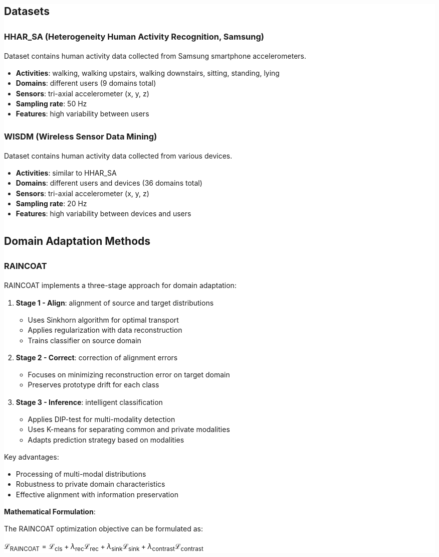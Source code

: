 ## Datasets

### HHAR_SA (Heterogeneity Human Activity Recognition, Samsung)

Dataset contains human activity data collected from Samsung smartphone accelerometers.

- **Activities**: walking, walking upstairs, walking downstairs, sitting, standing, lying
- **Domains**: different users (9 domains total)
- **Sensors**: tri-axial accelerometer (x, y, z)
- **Sampling rate**: 50 Hz
- **Features**: high variability between users

### WISDM (Wireless Sensor Data Mining)

Dataset contains human activity data collected from various devices.

- **Activities**: similar to HHAR_SA
- **Domains**: different users and devices (36 domains total)
- **Sensors**: tri-axial accelerometer (x, y, z)
- **Sampling rate**: 20 Hz
- **Features**: high variability between devices and users

## Domain Adaptation Methods

### RAINCOAT

RAINCOAT implements a three-stage approach for domain adaptation:

1. **Stage 1 - Align**: alignment of source and target distributions
   - Uses Sinkhorn algorithm for optimal transport
   - Applies regularization with data reconstruction
   - Trains classifier on source domain

2. **Stage 2 - Correct**: correction of alignment errors
   - Focuses on minimizing reconstruction error on target domain
   - Preserves prototype drift for each class

3. **Stage 3 - Inference**: intelligent classification
   - Applies DIP-test for multi-modality detection
   - Uses K-means for separating common and private modalities
   - Adapts prediction strategy based on modalities

Key advantages:
- Processing of multi-modal distributions
- Robustness to private domain characteristics
- Effective alignment with information preservation

**Mathematical Formulation**:

The RAINCOAT optimization objective can be formulated as:

$\mathcal{L}_{\text{RAINCOAT}} = \mathcal{L}_{\text{cls}} + \lambda_{\text{rec}} \mathcal{L}_{\text{rec}} + \lambda_{\text{sink}} \mathcal{L}_{\text{sink}} + \lambda_{\text{contrast}} \mathcal{L}_{\text{contrast}}$
